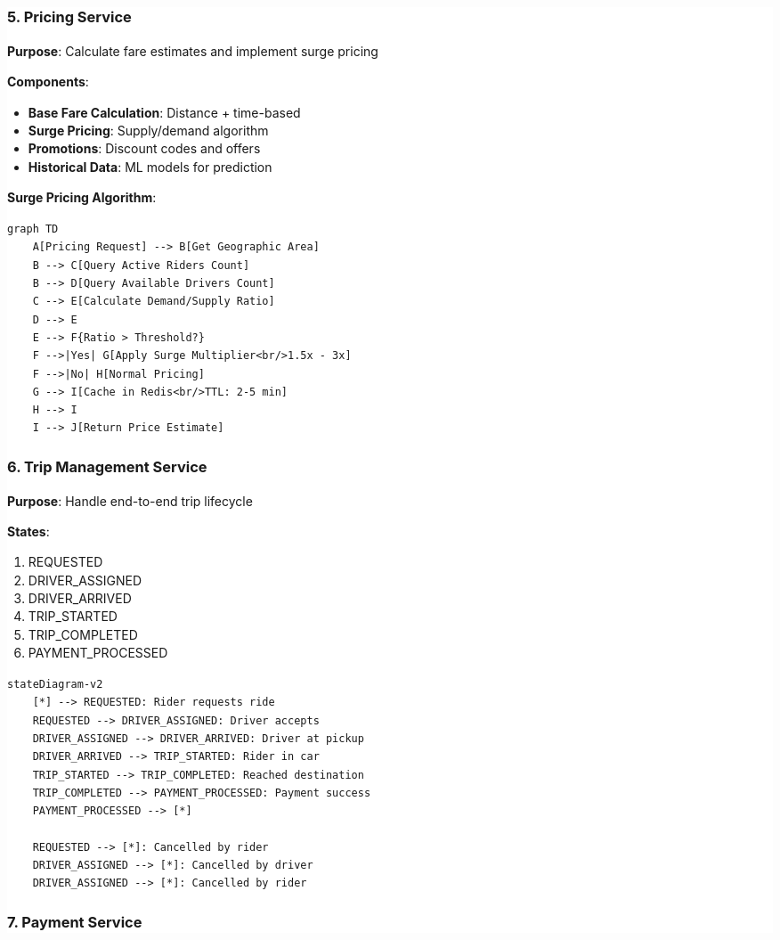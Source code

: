 ### 5. Pricing Service

**Purpose**: Calculate fare estimates and implement surge pricing

**Components**:
- **Base Fare Calculation**: Distance + time-based
- **Surge Pricing**: Supply/demand algorithm
- **Promotions**: Discount codes and offers
- **Historical Data**: ML models for prediction

**Surge Pricing Algorithm**:
```mermaid
graph TD
    A[Pricing Request] --> B[Get Geographic Area]
    B --> C[Query Active Riders Count]
    B --> D[Query Available Drivers Count]
    C --> E[Calculate Demand/Supply Ratio]
    D --> E
    E --> F{Ratio > Threshold?}
    F -->|Yes| G[Apply Surge Multiplier<br/>1.5x - 3x]
    F -->|No| H[Normal Pricing]
    G --> I[Cache in Redis<br/>TTL: 2-5 min]
    H --> I
    I --> J[Return Price Estimate]
```

### 6. Trip Management Service

**Purpose**: Handle end-to-end trip lifecycle

**States**:
1. REQUESTED
2. DRIVER_ASSIGNED
3. DRIVER_ARRIVED
4. TRIP_STARTED
5. TRIP_COMPLETED
6. PAYMENT_PROCESSED

```mermaid
stateDiagram-v2
    [*] --> REQUESTED: Rider requests ride
    REQUESTED --> DRIVER_ASSIGNED: Driver accepts
    DRIVER_ASSIGNED --> DRIVER_ARRIVED: Driver at pickup
    DRIVER_ARRIVED --> TRIP_STARTED: Rider in car
    TRIP_STARTED --> TRIP_COMPLETED: Reached destination
    TRIP_COMPLETED --> PAYMENT_PROCESSED: Payment success
    PAYMENT_PROCESSED --> [*]
    
    REQUESTED --> [*]: Cancelled by rider
    DRIVER_ASSIGNED --> [*]: Cancelled by driver
    DRIVER_ASSIGNED --> [*]: Cancelled by rider
```

### 7. Payment Service
